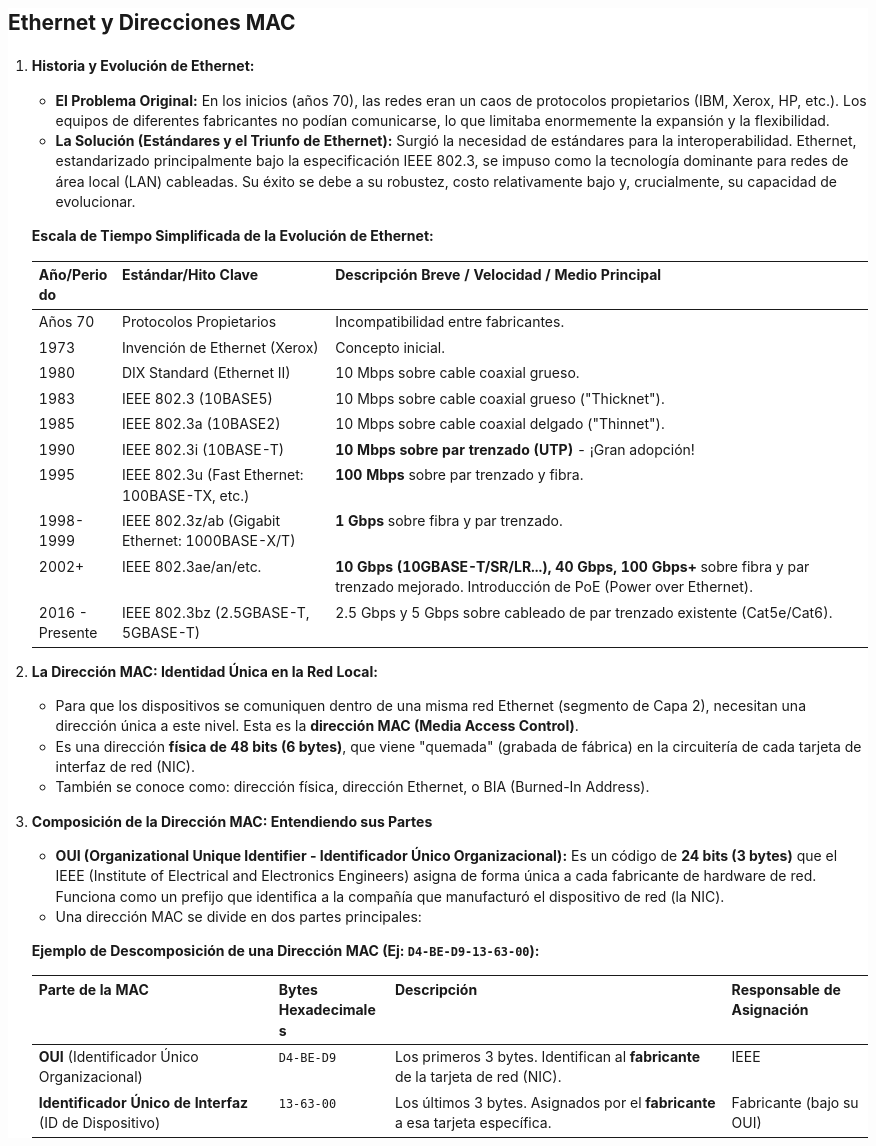 
## Ethernet y Direcciones MAC

1.  **Historia y Evolución de Ethernet:**
    *   **El Problema Original:** En los inicios (años 70), las redes eran un caos de protocolos propietarios (IBM, Xerox, HP, etc.). Los equipos de diferentes fabricantes no podían comunicarse, lo que limitaba enormemente la expansión y la flexibilidad.
    *   **La Solución (Estándares y el Triunfo de Ethernet):** Surgió la necesidad de estándares para la interoperabilidad. Ethernet, estandarizado principalmente bajo la especificación IEEE 802.3, se impuso como la tecnología dominante para redes de área local (LAN) cableadas. Su éxito se debe a su robustez, costo relativamente bajo y, crucialmente, su capacidad de evolucionar.

    **Escala de Tiempo Simplificada de la Evolución de Ethernet:**

    | Año/Periodo      | Estándar/Hito Clave                               | Descripción Breve / Velocidad / Medio Principal          |
    | :--------------- | :------------------------------------------------ | :------------------------------------------------------- |
    | Años 70          | Protocolos Propietarios                           | Incompatibilidad entre fabricantes.                      |
    | 1973             | Invención de Ethernet (Xerox)                     | Concepto inicial.                                        |
    | 1980             | DIX Standard (Ethernet II)                        | 10 Mbps sobre cable coaxial grueso.                      |
    | 1983             | IEEE 802.3 (10BASE5)                              | 10 Mbps sobre cable coaxial grueso ("Thicknet").         |
    | 1985             | IEEE 802.3a (10BASE2)                             | 10 Mbps sobre cable coaxial delgado ("Thinnet").         |
    | 1990             | IEEE 802.3i (10BASE-T)                            | **10 Mbps sobre par trenzado (UTP)** - ¡Gran adopción!   |
    | 1995             | IEEE 802.3u (Fast Ethernet: 100BASE-TX, etc.)     | **100 Mbps** sobre par trenzado y fibra.                 |
    | 1998-1999        | IEEE 802.3z/ab (Gigabit Ethernet: 1000BASE-X/T) | **1 Gbps** sobre fibra y par trenzado.                   |
    | 2002+            | IEEE 802.3ae/an/etc.                              | **10 Gbps (10GBASE-T/SR/LR...), 40 Gbps, 100 Gbps+** sobre fibra y par trenzado mejorado. Introducción de PoE (Power over Ethernet). |
    | 2016 - Presente  | IEEE 802.3bz (2.5GBASE-T, 5GBASE-T)             | 2.5 Gbps y 5 Gbps sobre cableado de par trenzado existente (Cat5e/Cat6). |

2.  **La Dirección MAC: Identidad Única en la Red Local:**
    *   Para que los dispositivos se comuniquen dentro de una misma red Ethernet (segmento de Capa 2), necesitan una dirección única a este nivel. Esta es la **dirección MAC (Media Access Control)**.
    *   Es una dirección **física de 48 bits (6 bytes)**, que viene "quemada" (grabada de fábrica) en la circuitería de cada tarjeta de interfaz de red (NIC).
    *   También se conoce como: dirección física, dirección Ethernet, o BIA (Burned-In Address).

3.  **Composición de la Dirección MAC: Entendiendo sus Partes**
    *   **OUI (Organizational Unique Identifier - Identificador Único Organizacional):** Es un código de **24 bits (3 bytes)** que el IEEE (Institute of Electrical and Electronics Engineers) asigna de forma única a cada fabricante de hardware de red. Funciona como un prefijo que identifica a la compañía que manufacturó el dispositivo de red (la NIC).
    *   Una dirección MAC se divide en dos partes principales:

    **Ejemplo de Descomposición de una Dirección MAC (Ej: `D4-BE-D9-13-63-00`):**

    | Parte de la MAC                                       | Bytes Hexadecimales | Descripción                                                                     | Responsable de Asignación |
    | :---------------------------------------------------- | :------------------ | :------------------------------------------------------------------------------ | :------------------------ |
    | **OUI** (Identificador Único Organizacional)          | `D4-BE-D9`          | Los primeros 3 bytes. Identifican al **fabricante** de la tarjeta de red (NIC). | IEEE                      |
    | **Identificador Único de Interfaz** (ID de Dispositivo) | `13-63-00`          | Los últimos 3 bytes. Asignados por el **fabricante** a esa tarjeta específica.  | Fabricante (bajo su OUI)  |
